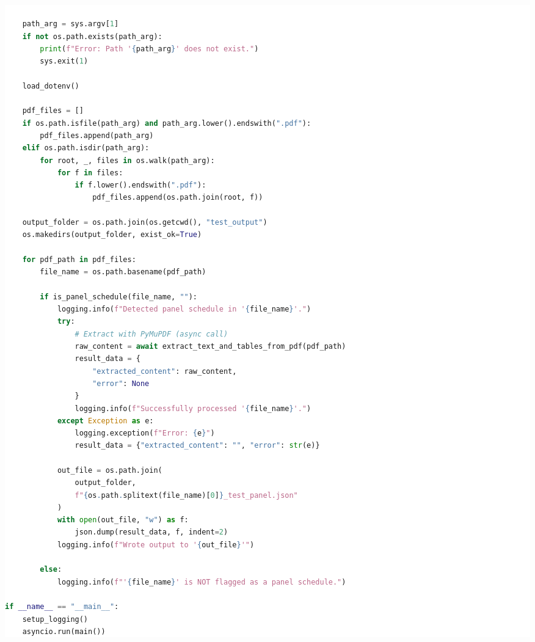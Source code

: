 ```python

    path_arg = sys.argv[1]
    if not os.path.exists(path_arg):
        print(f"Error: Path '{path_arg}' does not exist.")
        sys.exit(1)

    load_dotenv()

    pdf_files = []
    if os.path.isfile(path_arg) and path_arg.lower().endswith(".pdf"):
        pdf_files.append(path_arg)
    elif os.path.isdir(path_arg):
        for root, _, files in os.walk(path_arg):
            for f in files:
                if f.lower().endswith(".pdf"):
                    pdf_files.append(os.path.join(root, f))

    output_folder = os.path.join(os.getcwd(), "test_output")
    os.makedirs(output_folder, exist_ok=True)

    for pdf_path in pdf_files:
        file_name = os.path.basename(pdf_path)

        if is_panel_schedule(file_name, ""):
            logging.info(f"Detected panel schedule in '{file_name}'.")
            try:
                # Extract with PyMuPDF (async call)
                raw_content = await extract_text_and_tables_from_pdf(pdf_path)
                result_data = {
                    "extracted_content": raw_content,
                    "error": None
                }
                logging.info(f"Successfully processed '{file_name}'.")
            except Exception as e:
                logging.exception(f"Error: {e}")
                result_data = {"extracted_content": "", "error": str(e)}

            out_file = os.path.join(
                output_folder,
                f"{os.path.splitext(file_name)[0]}_test_panel.json"
            )
            with open(out_file, "w") as f:
                json.dump(result_data, f, indent=2)
            logging.info(f"Wrote output to '{out_file}'")

        else:
            logging.info(f"'{file_name}' is NOT flagged as a panel schedule.")

if __name__ == "__main__":
    setup_logging()
    asyncio.run(main())
```
